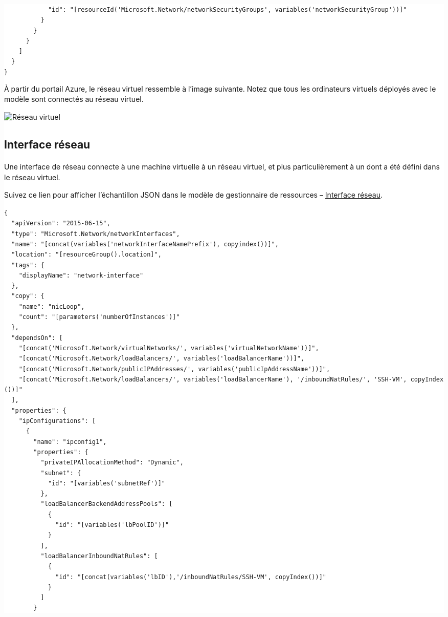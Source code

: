 ```none
            "id": "[resourceId('Microsoft.Network/networkSecurityGroups', variables('networkSecurityGroup'))]"
          }
        }
      }
    ]
  }
}
```

À partir du portail Azure, le réseau virtuel ressemble à l’image suivante. Notez que tous les ordinateurs virtuels déployés avec le modèle sont connectés au réseau virtuel.

![Réseau virtuel](./media/virtual-machines-linux-dotnet-core/vnet.png)

## <a name="network-interface"></a>Interface réseau

 Une interface de réseau connecte à une machine virtuelle à un réseau virtuel, et plus particulièrement à un dont a été défini dans le réseau virtuel. 
 
 Suivez ce lien pour afficher l’échantillon JSON dans le modèle de gestionnaire de ressources – [Interface réseau](https://github.com/Microsoft/dotnet-core-sample-templates/blob/master/dotnet-core-music-linux/azuredeploy.json#L166).
 
```none
{
  "apiVersion": "2015-06-15",
  "type": "Microsoft.Network/networkInterfaces",
  "name": "[concat(variables('networkInterfaceNamePrefix'), copyindex())]",
  "location": "[resourceGroup().location]",
  "tags": {
    "displayName": "network-interface"
  },
  "copy": {
    "name": "nicLoop",
    "count": "[parameters('numberOfInstances')]"
  },
  "dependsOn": [
    "[concat('Microsoft.Network/virtualNetworks/', variables('virtualNetworkName'))]",
    "[concat('Microsoft.Network/loadBalancers/', variables('loadBalancerName'))]",
    "[concat('Microsoft.Network/publicIPAddresses/', variables('publicIpAddressName'))]",
    "[concat('Microsoft.Network/loadBalancers/', variables('loadBalancerName'), '/inboundNatRules/', 'SSH-VM', copyIndex())]"
  ],
  "properties": {
    "ipConfigurations": [
      {
        "name": "ipconfig1",
        "properties": {
          "privateIPAllocationMethod": "Dynamic",
          "subnet": {
            "id": "[variables('subnetRef')]"
          },
          "loadBalancerBackendAddressPools": [
            {
              "id": "[variables('lbPoolID')]"
            }
          ],
          "loadBalancerInboundNatRules": [
            {
              "id": "[concat(variables('lbID'),'/inboundNatRules/SSH-VM', copyIndex())]"
            }
          ]
        }
```